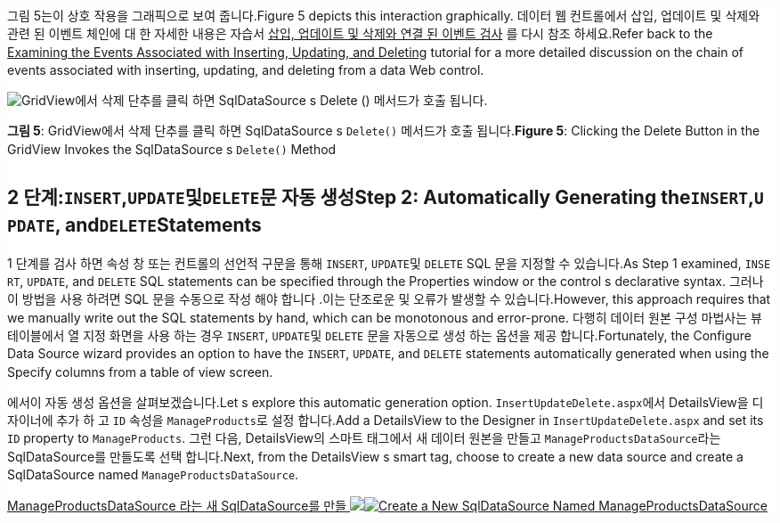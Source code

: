 <span data-ttu-id="a55de-184">그림 5는이 상호 작용을 그래픽으로 보여 줍니다.</span><span class="sxs-lookup"><span data-stu-id="a55de-184">Figure 5 depicts this interaction graphically.</span></span> <span data-ttu-id="a55de-185">데이터 웹 컨트롤에서 삽입, 업데이트 및 삭제와 관련 된 이벤트 체인에 대 한 자세한 내용은 자습서 [삽입, 업데이트 및 삭제와 연결 된 이벤트 검사](../editing-inserting-and-deleting-data/examining-the-events-associated-with-inserting-updating-and-deleting-cs.md) 를 다시 참조 하세요.</span><span class="sxs-lookup"><span data-stu-id="a55de-185">Refer back to the [Examining the Events Associated with Inserting, Updating, and Deleting](../editing-inserting-and-deleting-data/examining-the-events-associated-with-inserting-updating-and-deleting-cs.md) tutorial for a more detailed discussion on the chain of events associated with inserting, updating, and deleting from a data Web control.</span></span>

![GridView에서 삭제 단추를 클릭 하면 SqlDataSource s Delete () 메서드가 호출 됩니다.](inserting-updating-and-deleting-data-with-the-sqldatasource-cs/_static/image5.gif)

<span data-ttu-id="a55de-187">**그림 5**: GridView에서 삭제 단추를 클릭 하면 SqlDataSource s `Delete()` 메서드가 호출 됩니다.</span><span class="sxs-lookup"><span data-stu-id="a55de-187">**Figure 5**: Clicking the Delete Button in the GridView Invokes the SqlDataSource s `Delete()` Method</span></span>

## <a name="step-2-automatically-generating-theinsertupdate-anddeletestatements"></a><span data-ttu-id="a55de-188">2 단계:`INSERT`,`UPDATE`및`DELETE`문 자동 생성</span><span class="sxs-lookup"><span data-stu-id="a55de-188">Step 2: Automatically Generating the`INSERT`,`UPDATE`, and`DELETE`Statements</span></span>

<span data-ttu-id="a55de-189">1 단계를 검사 하면 속성 창 또는 컨트롤의 선언적 구문을 통해 `INSERT`, `UPDATE`및 `DELETE` SQL 문을 지정할 수 있습니다.</span><span class="sxs-lookup"><span data-stu-id="a55de-189">As Step 1 examined, `INSERT`, `UPDATE`, and `DELETE` SQL statements can be specified through the Properties window or the control s declarative syntax.</span></span> <span data-ttu-id="a55de-190">그러나이 방법을 사용 하려면 SQL 문을 수동으로 작성 해야 합니다 .이는 단조로운 및 오류가 발생할 수 있습니다.</span><span class="sxs-lookup"><span data-stu-id="a55de-190">However, this approach requires that we manually write out the SQL statements by hand, which can be monotonous and error-prone.</span></span> <span data-ttu-id="a55de-191">다행히 데이터 원본 구성 마법사는 뷰 테이블에서 열 지정 화면을 사용 하는 경우 `INSERT`, `UPDATE`및 `DELETE` 문을 자동으로 생성 하는 옵션을 제공 합니다.</span><span class="sxs-lookup"><span data-stu-id="a55de-191">Fortunately, the Configure Data Source wizard provides an option to have the `INSERT`, `UPDATE`, and `DELETE` statements automatically generated when using the Specify columns from a table of view screen.</span></span>

<span data-ttu-id="a55de-192">에서이 자동 생성 옵션을 살펴보겠습니다.</span><span class="sxs-lookup"><span data-stu-id="a55de-192">Let s explore this automatic generation option.</span></span> <span data-ttu-id="a55de-193">`InsertUpdateDelete.aspx`에서 DetailsView을 디자이너에 추가 하 고 `ID` 속성을 `ManageProducts`로 설정 합니다.</span><span class="sxs-lookup"><span data-stu-id="a55de-193">Add a DetailsView to the Designer in `InsertUpdateDelete.aspx` and set its `ID` property to `ManageProducts`.</span></span> <span data-ttu-id="a55de-194">그런 다음, DetailsView의 스마트 태그에서 새 데이터 원본을 만들고 `ManageProductsDataSource`라는 SqlDataSource를 만들도록 선택 합니다.</span><span class="sxs-lookup"><span data-stu-id="a55de-194">Next, from the DetailsView s smart tag, choose to create a new data source and create a SqlDataSource named `ManageProductsDataSource`.</span></span>

<span data-ttu-id="a55de-195">[ManageProductsDataSource 라는 새 SqlDataSource를 만들 ![](inserting-updating-and-deleting-data-with-the-sqldatasource-cs/_static/image6.gif)](inserting-updating-and-deleting-data-with-the-sqldatasource-cs/_static/image7.png)</span><span class="sxs-lookup"><span data-stu-id="a55de-195">[![Create a New SqlDataSource Named ManageProductsDataSource](inserting-updating-and-deleting-data-with-the-sqldatasource-cs/_static/image6.gif)](inserting-updating-and-deleting-data-with-the-sqldatasource-cs/_static/image7.png)</span></span>
